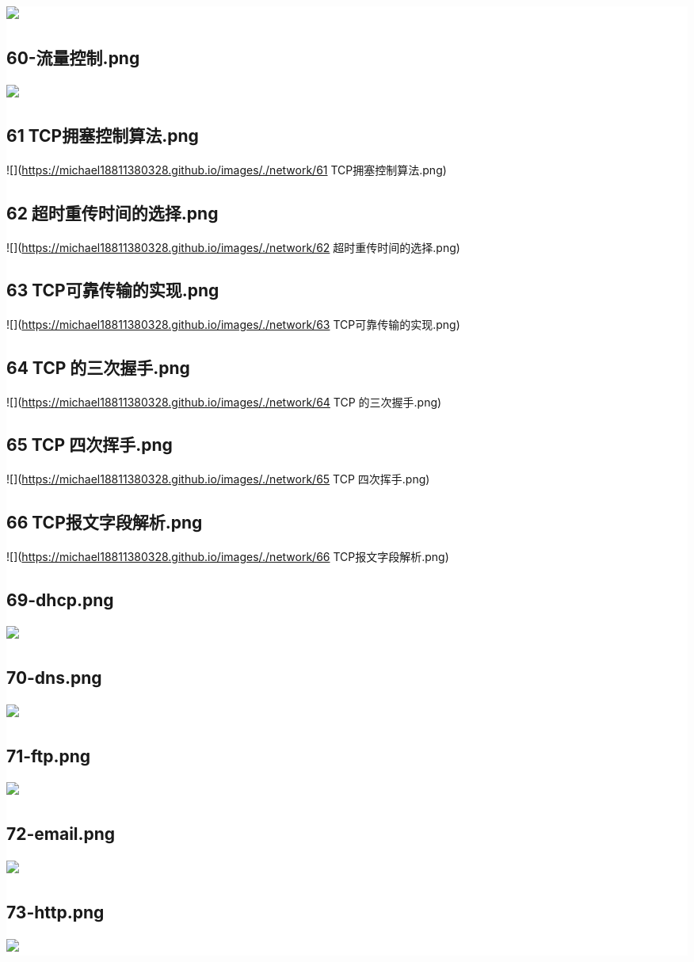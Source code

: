 ![](https://michael18811380328.github.io/images/./network/60-TCP流量控制.png)

## 60-流量控制.png

![](https://michael18811380328.github.io/images/./network/60-流量控制.png)

## 61 TCP拥塞控制算法.png

![](https://michael18811380328.github.io/images/./network/61 TCP拥塞控制算法.png)

## 62 超时重传时间的选择.png

![](https://michael18811380328.github.io/images/./network/62 超时重传时间的选择.png)

## 63 TCP可靠传输的实现.png

![](https://michael18811380328.github.io/images/./network/63 TCP可靠传输的实现.png)

## 64 TCP 的三次握手.png

![](https://michael18811380328.github.io/images/./network/64 TCP 的三次握手.png)

## 65 TCP 四次挥手.png

![](https://michael18811380328.github.io/images/./network/65 TCP 四次挥手.png)

## 66 TCP报文字段解析.png

![](https://michael18811380328.github.io/images/./network/66 TCP报文字段解析.png)

## 69-dhcp.png

![](https://michael18811380328.github.io/images/./network/69-dhcp.png)

## 70-dns.png

![](https://michael18811380328.github.io/images/./network/70-dns.png)

## 71-ftp.png

![](https://michael18811380328.github.io/images/./network/71-ftp.png)

## 72-email.png

![](https://michael18811380328.github.io/images/./network/72-email.png)

## 73-http.png

![](https://michael18811380328.github.io/images/./network/73-http.png)

